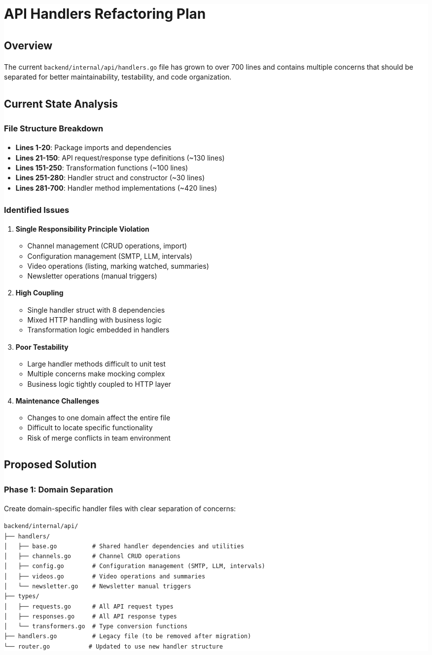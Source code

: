 # API Handlers Refactoring Plan

## Overview

The current `backend/internal/api/handlers.go` file has grown to over 700 lines and contains multiple concerns that should be separated for better maintainability, testability, and code organization.

## Current State Analysis

### File Structure Breakdown
- **Lines 1-20**: Package imports and dependencies
- **Lines 21-150**: API request/response type definitions (~130 lines)
- **Lines 151-250**: Transformation functions (~100 lines)
- **Lines 251-280**: Handler struct and constructor (~30 lines)
- **Lines 281-700**: Handler method implementations (~420 lines)

### Identified Issues

1. **Single Responsibility Principle Violation**
   - Channel management (CRUD operations, import)
   - Configuration management (SMTP, LLM, intervals)
   - Video operations (listing, marking watched, summaries)
   - Newsletter operations (manual triggers)

2. **High Coupling**
   - Single handler struct with 8 dependencies
   - Mixed HTTP handling with business logic
   - Transformation logic embedded in handlers

3. **Poor Testability**
   - Large handler methods difficult to unit test
   - Multiple concerns make mocking complex
   - Business logic tightly coupled to HTTP layer

4. **Maintenance Challenges**
   - Changes to one domain affect the entire file
   - Difficult to locate specific functionality
   - Risk of merge conflicts in team environment

## Proposed Solution

### Phase 1: Domain Separation

Create domain-specific handler files with clear separation of concerns:

```
backend/internal/api/
├── handlers/
│   ├── base.go          # Shared handler dependencies and utilities
│   ├── channels.go      # Channel CRUD operations
│   ├── config.go        # Configuration management (SMTP, LLM, intervals)
│   ├── videos.go        # Video operations and summaries
│   └── newsletter.go    # Newsletter manual triggers
├── types/
│   ├── requests.go      # All API request types
│   ├── responses.go     # All API response types
│   └── transformers.go  # Type conversion functions
├── handlers.go          # Legacy file (to be removed after migration)
└── router.go           # Updated to use new handler structure
```
